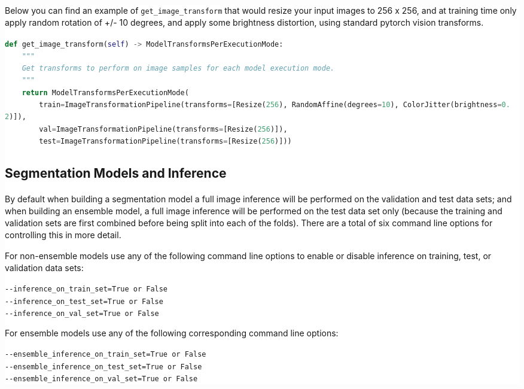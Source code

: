 Below you can find an example of `get_image_transform` that would resize your input images to 256 x 256, and at
training time only apply random rotation of +/- 10 degrees, and apply some brightness distortion,
using standard pytorch vision transforms.

```python
def get_image_transform(self) -> ModelTransformsPerExecutionMode:
    """
    Get transforms to perform on image samples for each model execution mode.
    """
    return ModelTransformsPerExecutionMode(
        train=ImageTransformationPipeline(transforms=[Resize(256), RandomAffine(degrees=10), ColorJitter(brightness=0.2)]),
        val=ImageTransformationPipeline(transforms=[Resize(256)]),
        test=ImageTransformationPipeline(transforms=[Resize(256)]))
```

## Segmentation Models and Inference

By default when building a segmentation model a full image inference will be performed on the validation and test data sets;
and when building an ensemble model, a full image inference will be performed on the test data set only (because the
training and validation sets are first combined before being split into each of the folds).
There are a total of six command line options for controlling this in more detail.

For non-ensemble models use any of the following command line options to enable or disable inference on training, test, or validation data sets:

```shell
--inference_on_train_set=True or False
--inference_on_test_set=True or False
--inference_on_val_set=True or False
```

For ensemble models use any of the following corresponding command line options:

```shell
--ensemble_inference_on_train_set=True or False
--ensemble_inference_on_test_set=True or False
--ensemble_inference_on_val_set=True or False
```
